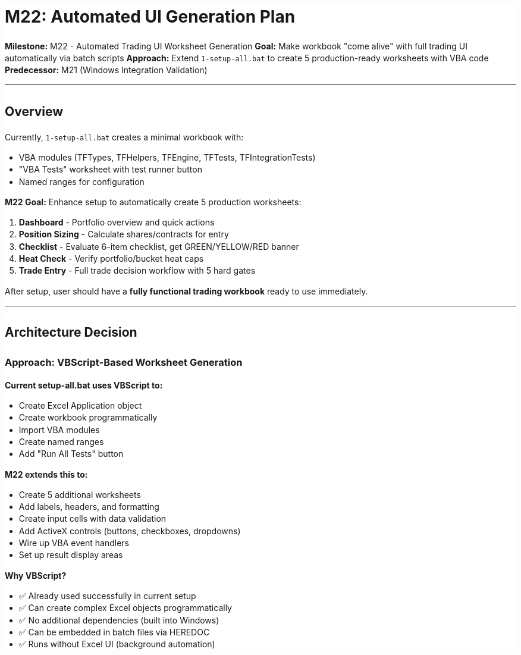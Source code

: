 # M22: Automated UI Generation Plan

**Milestone:** M22 - Automated Trading UI Worksheet Generation
**Goal:** Make workbook "come alive" with full trading UI automatically via batch scripts
**Approach:** Extend `1-setup-all.bat` to create 5 production-ready worksheets with VBA code
**Predecessor:** M21 (Windows Integration Validation)

---

## Overview

Currently, `1-setup-all.bat` creates a minimal workbook with:
- VBA modules (TFTypes, TFHelpers, TFEngine, TFTests, TFIntegrationTests)
- "VBA Tests" worksheet with test runner button
- Named ranges for configuration

**M22 Goal:** Enhance setup to automatically create 5 production worksheets:
1. **Dashboard** - Portfolio overview and quick actions
2. **Position Sizing** - Calculate shares/contracts for entry
3. **Checklist** - Evaluate 6-item checklist, get GREEN/YELLOW/RED banner
4. **Heat Check** - Verify portfolio/bucket heat caps
5. **Trade Entry** - Full trade decision workflow with 5 hard gates

After setup, user should have a **fully functional trading workbook** ready to use immediately.

---

## Architecture Decision

### Approach: VBScript-Based Worksheet Generation

**Current setup-all.bat uses VBScript to:**
- Create Excel Application object
- Create workbook programmatically
- Import VBA modules
- Create named ranges
- Add "Run All Tests" button

**M22 extends this to:**
- Create 5 additional worksheets
- Add labels, headers, and formatting
- Create input cells with data validation
- Add ActiveX controls (buttons, checkboxes, dropdowns)
- Wire up VBA event handlers
- Set up result display areas

**Why VBScript?**
- ✅ Already used successfully in current setup
- ✅ Can create complex Excel objects programmatically
- ✅ No additional dependencies (built into Windows)
- ✅ Can be embedded in batch files via HEREDOC
- ✅ Runs without Excel UI (background automation)

